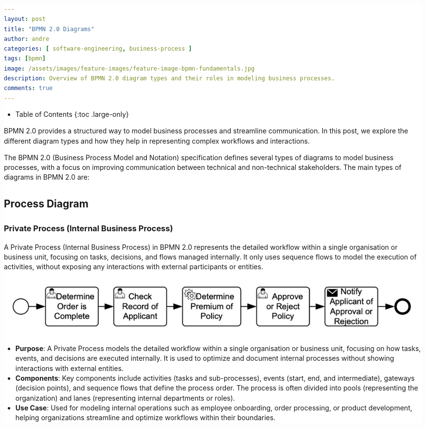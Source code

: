```yaml
---
layout: post
title: "BPMN 2.0 Diagrams"
author: andre
categories: [ software-engineering, business-process ]
tags: [bpmn]
image: /assets/images/feature-images/feature-image-bpmn-fundamentals.jpg
description: Overview of BPMN 2.0 diagram types and their roles in modeling business processes.
comments: true
---
```


- Table of Contents
{:toc .large-only}

BPMN 2.0 provides a structured way to model business processes and streamline communication. In this post, we explore 
the different diagram types and how they help in representing complex workflows and interactions.  

The BPMN 2.0 (Business Process Model and Notation) specification defines several types of diagrams to model business 
processes, with a focus on improving communication between technical and non-technical stakeholders. The main types of 
diagrams in BPMN 2.0 are:

## Process Diagram
### Private Process (Internal Business Process)
A Private Process (Internal Business Process) in BPMN 2.0 represents the detailed workflow within a single organisation 
or business unit, focusing on tasks, decisions, and flows managed internally. It only uses sequence flows to model the 
execution of activities, without exposing any interactions with external participants or entities. 

<img alt="BPMN Activity" src="/assets/images/posts/bpmn-fundamentals/private_business_process.png" width="100%"/>

* **Purpose**: A Private Process models the detailed workflow within a single organisation or business unit, focusing on how tasks, events, and decisions are executed internally. It is used to optimize and document internal processes without showing interactions with external entities.
* **Components**: Key components include activities (tasks and sub-processes), events (start, end, and intermediate), gateways (decision points), and sequence flows that define the process order. The process is often divided into pools (representing the organization) and lanes (representing internal departments or roles).
* **Use Case**: Used for modeling internal operations such as employee onboarding, order processing, or product development, helping organizations streamline and optimize workflows within their boundaries.
